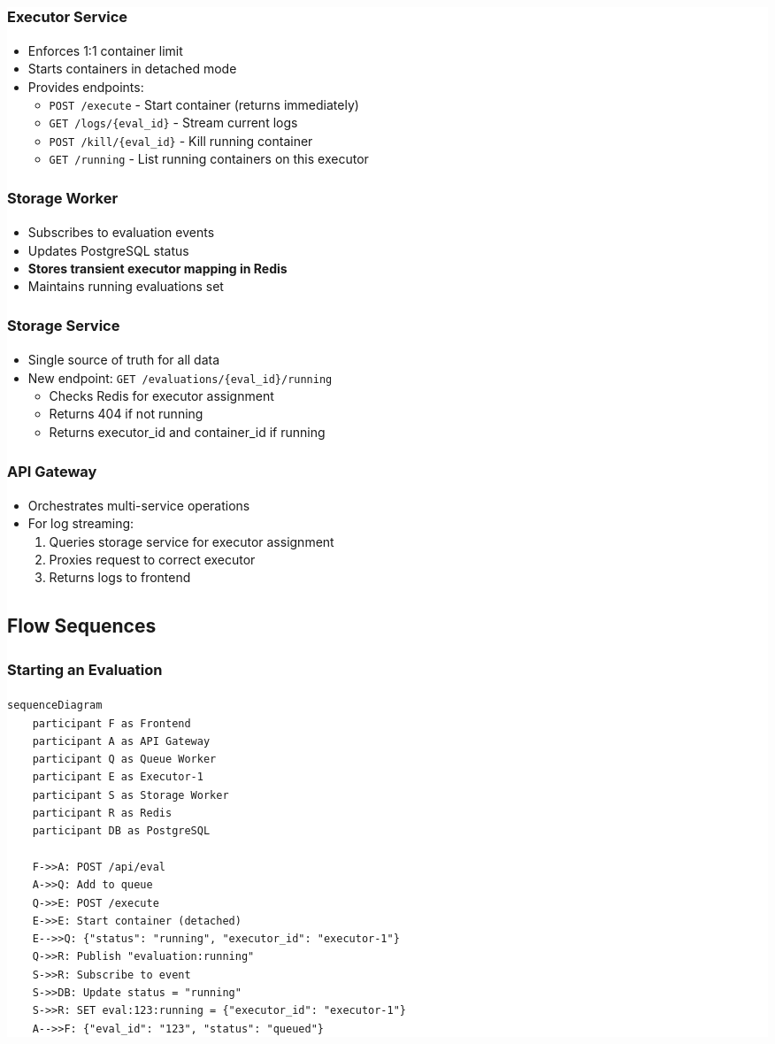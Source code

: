 ### Executor Service
- Enforces 1:1 container limit
- Starts containers in detached mode
- Provides endpoints:
  - `POST /execute` - Start container (returns immediately)
  - `GET /logs/{eval_id}` - Stream current logs
  - `POST /kill/{eval_id}` - Kill running container
  - `GET /running` - List running containers on this executor

### Storage Worker
- Subscribes to evaluation events
- Updates PostgreSQL status
- **Stores transient executor mapping in Redis**
- Maintains running evaluations set

### Storage Service
- Single source of truth for all data
- New endpoint: `GET /evaluations/{eval_id}/running`
  - Checks Redis for executor assignment
  - Returns 404 if not running
  - Returns executor_id and container_id if running

### API Gateway
- Orchestrates multi-service operations
- For log streaming:
  1. Queries storage service for executor assignment
  2. Proxies request to correct executor
  3. Returns logs to frontend

## Flow Sequences

### Starting an Evaluation

```mermaid
sequenceDiagram
    participant F as Frontend
    participant A as API Gateway
    participant Q as Queue Worker
    participant E as Executor-1
    participant S as Storage Worker
    participant R as Redis
    participant DB as PostgreSQL

    F->>A: POST /api/eval
    A->>Q: Add to queue
    Q->>E: POST /execute
    E->>E: Start container (detached)
    E-->>Q: {"status": "running", "executor_id": "executor-1"}
    Q->>R: Publish "evaluation:running"
    S->>R: Subscribe to event
    S->>DB: Update status = "running"
    S->>R: SET eval:123:running = {"executor_id": "executor-1"}
    A-->>F: {"eval_id": "123", "status": "queued"}
```
